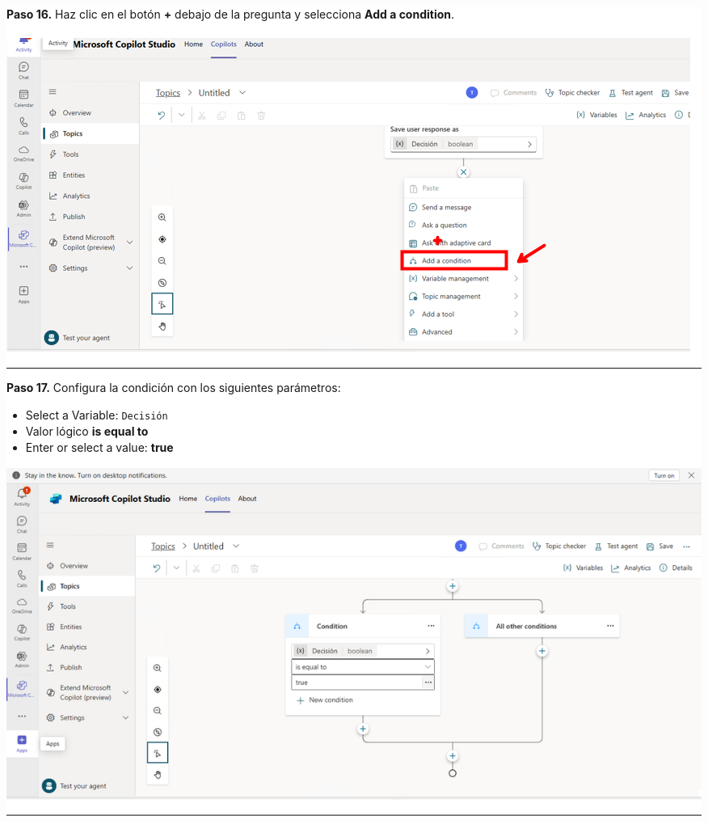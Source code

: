 
**Paso 16.** Haz clic en el botón **+** debajo de la pregunta y selecciona **Add a condition**.

![LabImage](../images/1Capitulo1Lab28.png)

---

**Paso 17.** Configura la condición  con los siguientes parámetros:
* Select a Variable: `Decisión`
* Valor lógico **is equal to**
* Enter or select a value: **true**

![LabImage](../images/1Capitulo1Lab29.png)

---
